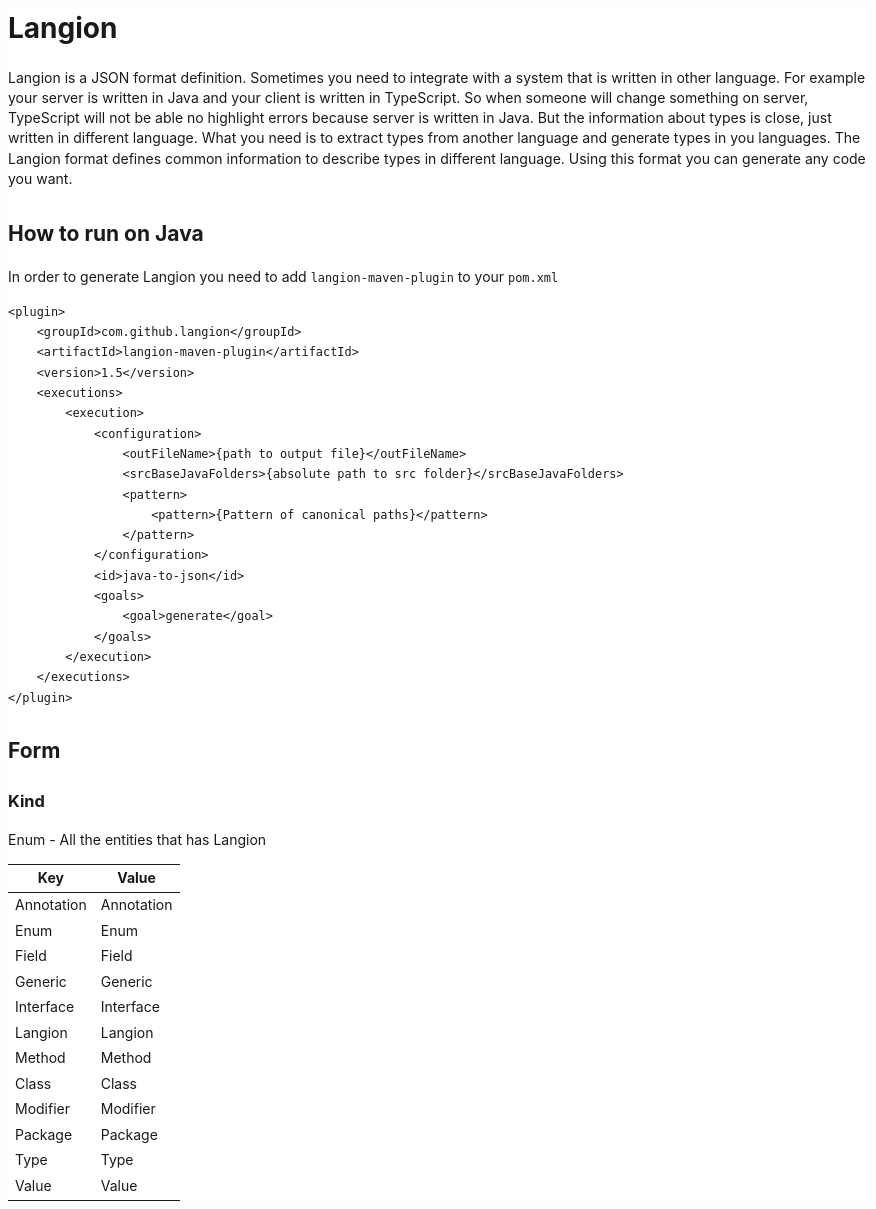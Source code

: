 # Langion
Langion is a JSON format definition. Sometimes you need to integrate with a system that is written in other language. For example your server is written in Java and your client is written in TypeScript. So when someone will change something on server, TypeScript will not be able no highlight errors because server is written in Java. But the information about types is close, just written in different language. What you need is to extract types from another language and generate types in you languages. 
The Langion format defines common information to describe types in different language. Using this format you can generate any code you want.
## How to run on Java
In order to generate Langion you need to add `langion-maven-plugin` to your `pom.xml`

    <plugin>
        <groupId>com.github.langion</groupId>
        <artifactId>langion-maven-plugin</artifactId>
        <version>1.5</version>
        <executions>
            <execution>
                <configuration>
                    <outFileName>{path to output file}</outFileName>
                    <srcBaseJavaFolders>{absolute path to src folder}</srcBaseJavaFolders>
                    <pattern>
                        <pattern>{Pattern of canonical paths}</pattern>
                    </pattern>
                </configuration>
                <id>java-to-json</id>
                <goals>
                    <goal>generate</goal>
                </goals>
            </execution>
        </executions>
    </plugin>

## Form 
### Kind
Enum - All the entities that has Langion

|Key|Value|
|--|--|
|Annotation|Annotation|
|Enum|Enum|
|Field|Field|
|Generic|Generic|
|Interface|Interface|
|Langion|Langion|
|Method|Method|
|Class|Class|
|Modifier|Modifier|
|Package|Package|
|Type|Type|
|Value|Value|
